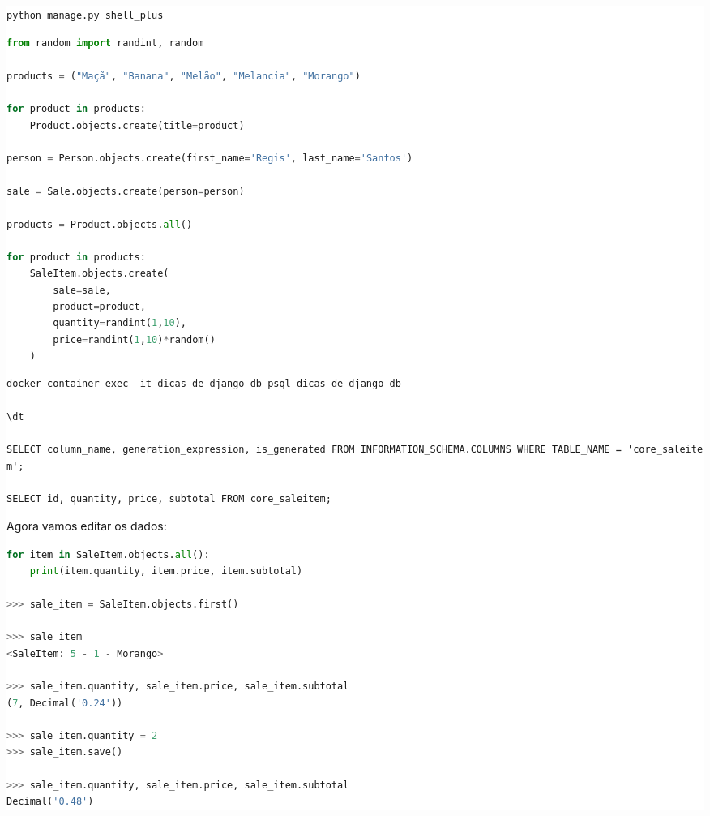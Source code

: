 ```
python manage.py shell_plus
```

```python
from random import randint, random

products = ("Maçã", "Banana", "Melão", "Melancia", "Morango")

for product in products:
    Product.objects.create(title=product)

person = Person.objects.create(first_name='Regis', last_name='Santos')

sale = Sale.objects.create(person=person)

products = Product.objects.all()

for product in products:
    SaleItem.objects.create(
        sale=sale,
        product=product,
        quantity=randint(1,10),
        price=randint(1,10)*random()
    )
```

```
docker container exec -it dicas_de_django_db psql dicas_de_django_db

\dt

SELECT column_name, generation_expression, is_generated FROM INFORMATION_SCHEMA.COLUMNS WHERE TABLE_NAME = 'core_saleitem';

SELECT id, quantity, price, subtotal FROM core_saleitem;
```

Agora vamos editar os dados:

```python
for item in SaleItem.objects.all():
    print(item.quantity, item.price, item.subtotal)

>>> sale_item = SaleItem.objects.first()

>>> sale_item
<SaleItem: 5 - 1 - Morango>

>>> sale_item.quantity, sale_item.price, sale_item.subtotal
(7, Decimal('0.24'))

>>> sale_item.quantity = 2
>>> sale_item.save()

>>> sale_item.quantity, sale_item.price, sale_item.subtotal
Decimal('0.48')
```
